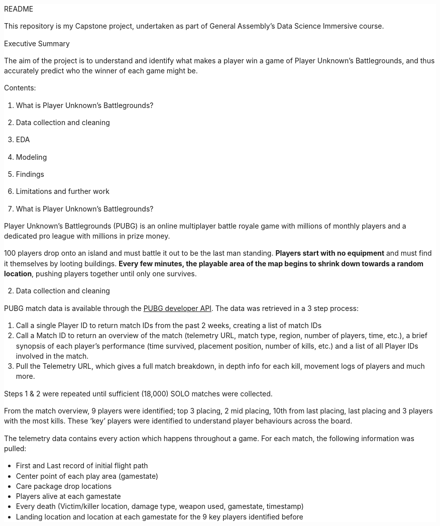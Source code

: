 README

This repository is my Capstone project, undertaken as part of General Assembly’s Data Science Immersive course.

Executive Summary

The aim of the project is to understand and identify what makes a player win a game of Player Unknown’s Battlegrounds, and thus accurately predict who the winner of each game might be.

Contents:



1. What is Player Unknown’s Battlegrounds?
2. Data collection and cleaning
3. EDA
4. Modeling
5. Findings
6. Limitations and further work

1. What is Player Unknown’s Battlegrounds?

Player Unknown’s Battlegrounds (PUBG) is an online multiplayer battle royale game with millions of monthly players and a dedicated pro league with millions in prize money.

100 players drop onto an island and must battle it out to be the last man standing. **Players start with no equipment** and must find it themselves by looting buildings. **Every few minutes, the playable area of the map begins to shrink down towards a random location**, pushing players together until only one survives.

2. Data collection and cleaning

PUBG match data is available through the [PUBG developer API](https://developer.pubg.com/). The data was retrieved in a 3 step process:



1. Call a single Player ID to return match IDs from the past 2 weeks, creating a list of match IDs
2. Call a Match ID to return an overview of the match (telemetry URL, match type, region, number of players, time, etc.), a brief synopsis of each player’s performance (time survived, placement position, number of kills, etc.) and a list of all Player IDs involved in the match.
3. Pull the Telemetry URL, which gives a full match breakdown, in depth info for each kill, movement logs of players and much more.

Steps 1 & 2 were repeated until sufficient (18,000) SOLO matches were collected.

From the match overview, 9 players were identified; top 3 placing, 2 mid placing, 10th from last placing, last placing and 3 players with the most kills. These ‘key’ players were identified to understand player behaviours across the board.

The telemetry data contains every action which happens throughout a game. For each match, the following information was pulled:



*   First and Last record of initial flight path
*   Center point of each play area (gamestate)
*   Care package drop locations
*   Players alive at each gamestate
*   Every death (Victim/killer location, damage type, weapon used, gamestate, timestamp)
*   Landing location and location at each gamestate for the 9 key players identified before
